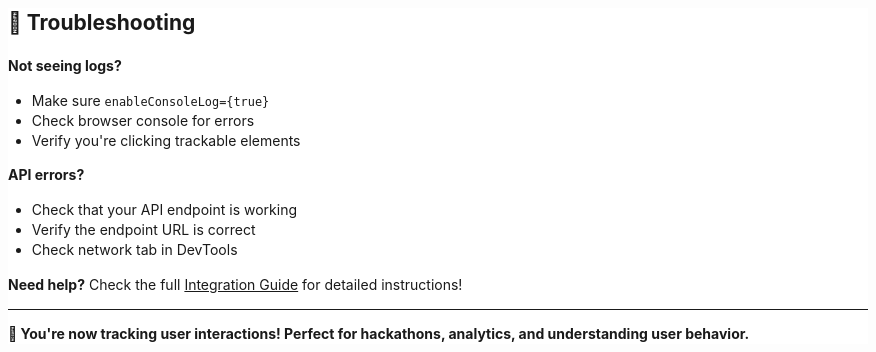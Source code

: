 
## 🚨 Troubleshooting

**Not seeing logs?**
- Make sure `enableConsoleLog={true}`
- Check browser console for errors
- Verify you're clicking trackable elements

**API errors?**
- Check that your API endpoint is working
- Verify the endpoint URL is correct
- Check network tab in DevTools

**Need help?** Check the full [Integration Guide](./INTEGRATION_GUIDE.md) for detailed instructions!

---

**🎉 You're now tracking user interactions! Perfect for hackathons, analytics, and understanding user behavior.** 